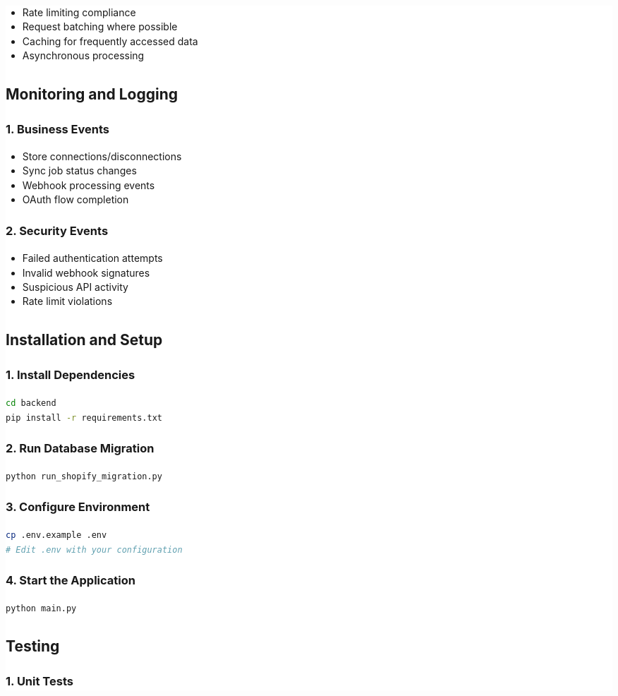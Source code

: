 - Rate limiting compliance
- Request batching where possible
- Caching for frequently accessed data
- Asynchronous processing

## Monitoring and Logging

### 1. Business Events

- Store connections/disconnections
- Sync job status changes
- Webhook processing events
- OAuth flow completion

### 2. Security Events

- Failed authentication attempts
- Invalid webhook signatures
- Suspicious API activity
- Rate limit violations

## Installation and Setup

### 1. Install Dependencies

```bash
cd backend
pip install -r requirements.txt
```

### 2. Run Database Migration

```bash
python run_shopify_migration.py
```

### 3. Configure Environment

```bash
cp .env.example .env
# Edit .env with your configuration
```

### 4. Start the Application

```bash
python main.py
```

## Testing

### 1. Unit Tests
